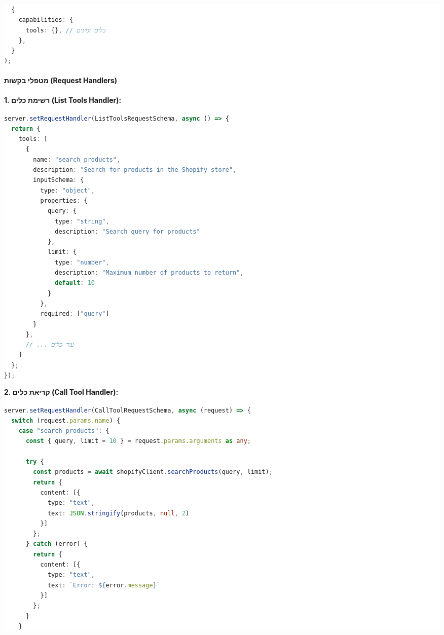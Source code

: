 ```typescript
  {
    capabilities: {
      tools: {}, // כלים זמינים
    },
  }
);
```

#### מטפלי בקשות (Request Handlers)

**1. רשימת כלים (List Tools Handler):**
```typescript
server.setRequestHandler(ListToolsRequestSchema, async () => {
  return {
    tools: [
      {
        name: "search_products",
        description: "Search for products in the Shopify store",
        inputSchema: {
          type: "object",
          properties: {
            query: {
              type: "string",
              description: "Search query for products"
            },
            limit: {
              type: "number", 
              description: "Maximum number of products to return",
              default: 10
            }
          },
          required: ["query"]
        }
      },
      // ... עוד כלים
    ]
  };
});
```

**2. קריאת כלים (Call Tool Handler):**
```typescript
server.setRequestHandler(CallToolRequestSchema, async (request) => {
  switch (request.params.name) {
    case "search_products": {
      const { query, limit = 10 } = request.params.arguments as any;
      
      try {
        const products = await shopifyClient.searchProducts(query, limit);
        return {
          content: [{
            type: "text",
            text: JSON.stringify(products, null, 2)
          }]
        };
      } catch (error) {
        return {
          content: [{
            type: "text", 
            text: `Error: ${error.message}`
          }]
        };
      }
    }
```